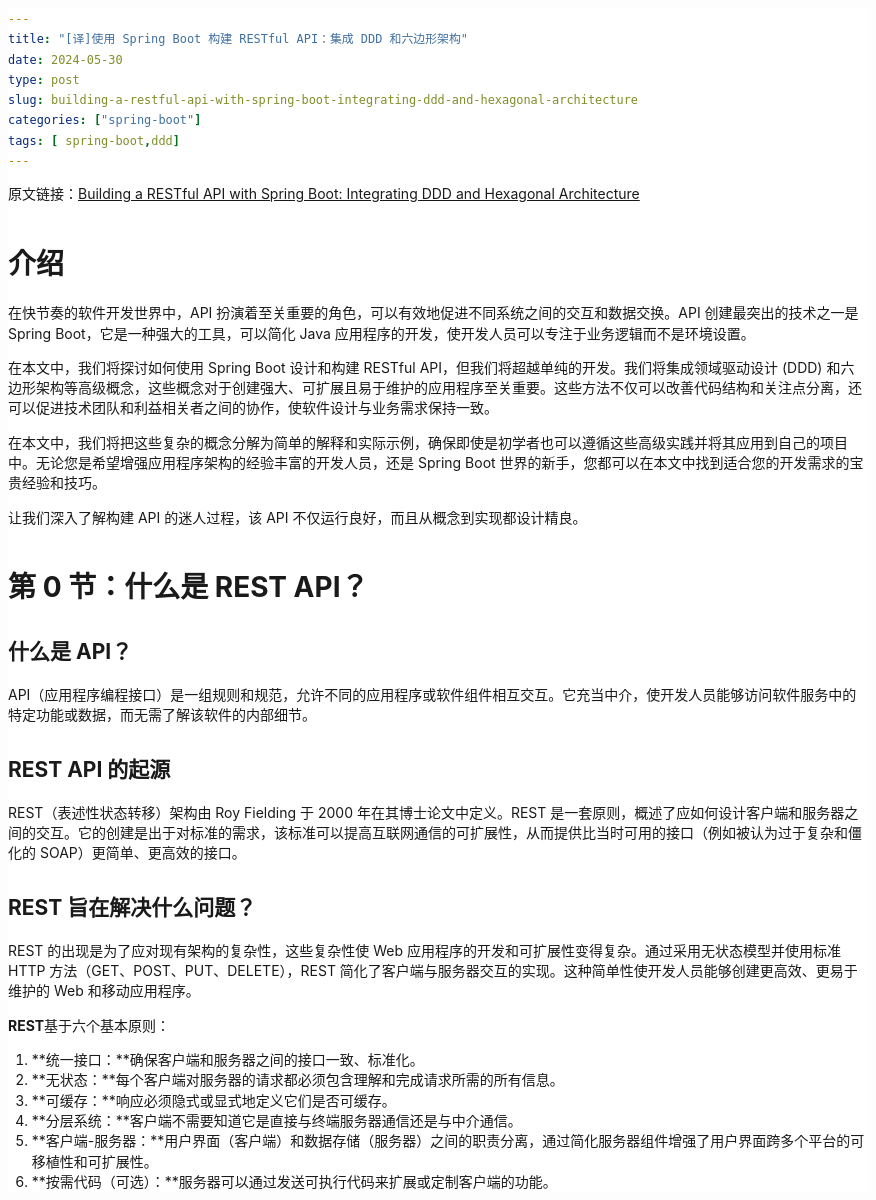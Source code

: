 ```yaml
---
title: "[译]使用 Spring Boot 构建 RESTful API：集成 DDD 和六边形架构"
date: 2024-05-30
type: post
slug: building-a-restful-api-with-spring-boot-integrating-ddd-and-hexagonal-architecture
categories: ["spring-boot"]
tags: [ spring-boot,ddd]
---
```


原文链接：[Building a RESTful API with Spring Boot: Integrating DDD and Hexagonal Architecture](https://medium.com/@juannegrin/building-a-restful-api-with-spring-boot-integrating-ddd-and-hexagonal-architecture-df50fe24a1ff)

# 介绍

在快节奏的软件开发世界中，API 扮演着至关重要的角色，可以有效地促进不同系统之间的交互和数据交换。API 创建最突出的技术之一是 Spring Boot，它是一种强大的工具，可以简化 Java 应用程序的开发，使开发人员可以专注于业务逻辑而不是环境设置。

在本文中，我们将探讨如何使用 Spring Boot 设计和构建 RESTful API，但我们将超越单纯的开发。我们将集成领域驱动设计 (DDD) 和六边形架构等高级概念，这些概念对于创建强大、可扩展且易于维护的应用程序至关重要。这些方法不仅可以改善代码结构和关注点分离，还可以促进技术团队和利益相关者之间的协作，使软件设计与业务需求保持一致。

在本文中，我们将把这些复杂的概念分解为简单的解释和实际示例，确保即使是初学者也可以遵循这些高级实践并将其应用到自己的项目中。无论您是希望增强应用程序架构的经验丰富的开发人员，还是 Spring Boot 世界的新手，您都可以在本文中找到适合您的开发需求的宝贵经验和技巧。

让我们深入了解构建 API 的迷人过程，该 API 不仅运行良好，而且从概念到实现都设计精良。

# 第 0 节：什么是 REST API？

## 什么是 API？

API（应用程序编程接口）是一组规则和规范，允许不同的应用程序或软件组件相互交互。它充当中介，使开发人员能够访问软件服务中的特定功能或数据，而无需了解该软件的内部细节。

## REST API 的起源

REST（表述性状态转移）架构由 Roy Fielding 于 2000 年在其博士论文中定义。REST 是一套原则，概述了应如何设计客户端和服务器之间的交互。它的创建是出于对标准的需求，该标准可以提高互联网通信的可扩展性，从而提供比当时可用的接口（例如被认为过于复杂和僵化的 SOAP）更简单、更高效的接口。

## REST 旨在解决什么问题？

REST 的出现是为了应对现有架构的复杂性，这些复杂性使 Web 应用程序的开发和可扩展性变得复杂。通过采用无状态模型并使用标准 HTTP 方法（GET、POST、PUT、DELETE），REST 简化了客户端与服务器交互的实现。这种简单性使开发人员能够创建更高效、更易于维护的 Web 和移动应用程序。

**REST**基于六个基本原则：

1. **统一接口：**确保客户端和服务器之间的接口一致、标准化。
2. **无状态：**每个客户端对服务器的请求都必须包含理解和完成请求所需的所有信息。
3. **可缓存：**响应必须隐式或显式地定义它们是否可缓存。
4. **分层系统：**客户端不需要知道它是直接与终端服务器通信还是与中介通信。
5. **客户端-服务器：**用户界面（客户端）和数据存储（服务器）之间的职责分离，通过简化服务器组件增强了用户界面跨多个平台的可移植性和可扩展性。
6. **按需代码（可选）：**服务器可以通过发送可执行代码来扩展或定制客户端的功能。
